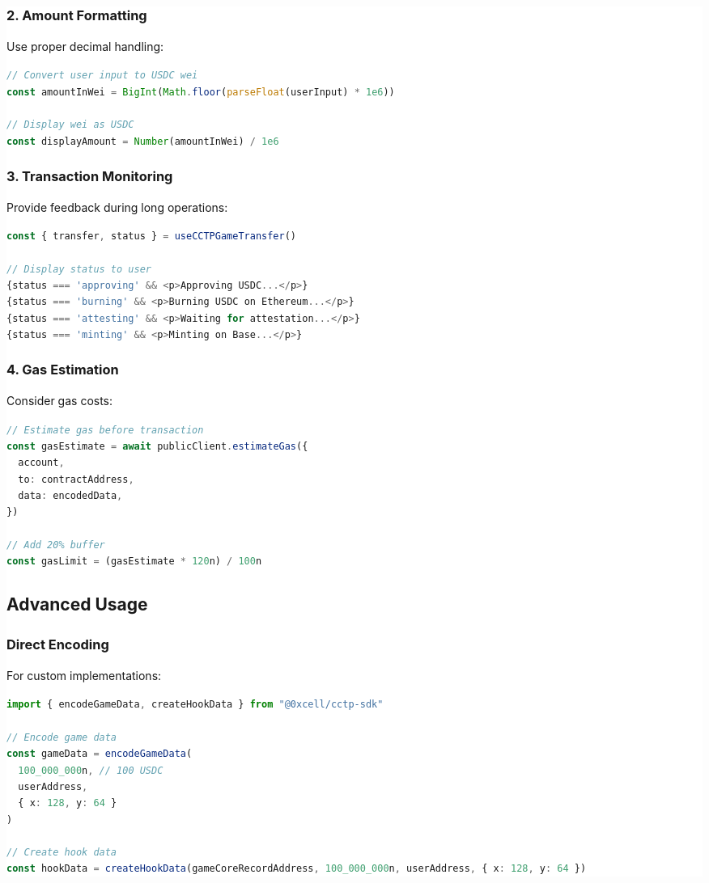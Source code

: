 ### 2. Amount Formatting

Use proper decimal handling:

```typescript
// Convert user input to USDC wei
const amountInWei = BigInt(Math.floor(parseFloat(userInput) * 1e6))

// Display wei as USDC
const displayAmount = Number(amountInWei) / 1e6
```

### 3. Transaction Monitoring

Provide feedback during long operations:

```typescript
const { transfer, status } = useCCTPGameTransfer()

// Display status to user
{status === 'approving' && <p>Approving USDC...</p>}
{status === 'burning' && <p>Burning USDC on Ethereum...</p>}
{status === 'attesting' && <p>Waiting for attestation...</p>}
{status === 'minting' && <p>Minting on Base...</p>}
```

### 4. Gas Estimation

Consider gas costs:

```typescript
// Estimate gas before transaction
const gasEstimate = await publicClient.estimateGas({
  account,
  to: contractAddress,
  data: encodedData,
})

// Add 20% buffer
const gasLimit = (gasEstimate * 120n) / 100n
```

## Advanced Usage

### Direct Encoding

For custom implementations:

```typescript
import { encodeGameData, createHookData } from "@0xcell/cctp-sdk"

// Encode game data
const gameData = encodeGameData(
  100_000_000n, // 100 USDC
  userAddress,
  { x: 128, y: 64 }
)

// Create hook data
const hookData = createHookData(gameCoreRecordAddress, 100_000_000n, userAddress, { x: 128, y: 64 })
```
